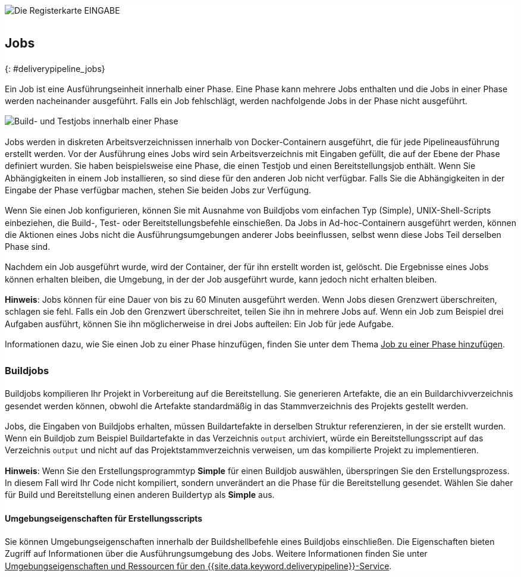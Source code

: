 ![Die Registerkarte EINGABE](./images/input_tab_only_execute.png)

## Jobs
{: #deliverypipeline_jobs}

Ein Job ist eine Ausführungseinheit innerhalb einer Phase. Eine Phase kann mehrere Jobs enthalten und die Jobs in einer Phase werden nacheinander ausgeführt. Falls ein Job fehlschlägt, werden nachfolgende Jobs in der Phase nicht ausgeführt.

![Build- und Testjobs innerhalb einer Phase](./images/jobs.png)

Jobs werden in diskreten Arbeitsverzeichnissen innerhalb von Docker-Containern ausgeführt, die für jede Pipelineausführung erstellt werden. Vor der Ausführung eines Jobs wird sein Arbeitsverzeichnis mit Eingaben gefüllt, die auf der Ebene der Phase definiert wurden. Sie haben beispielsweise eine Phase, die einen Testjob und einen Bereitstellungsjob enthält. Wenn Sie Abhängigkeiten in einem Job installieren, so sind diese für den anderen Job nicht verfügbar. Falls Sie die Abhängigkeiten in der Eingabe der Phase verfügbar machen, stehen Sie beiden Jobs zur Verfügung.

Wenn Sie einen Job konfigurieren, können Sie mit Ausnahme von Buildjobs vom einfachen Typ (Simple), UNIX-Shell-Scripts einbeziehen, die Build-, Test- oder Bereitstellungsbefehle einschießen. Da Jobs in Ad-hoc-Containern ausgeführt werden, können die Aktionen eines Jobs nicht die Ausführungsumgebungen anderer Jobs beeinflussen, selbst wenn diese Jobs Teil derselben Phase sind.

Nachdem ein Job ausgeführt wurde, wird der Container, der für ihn erstellt worden ist, gelöscht. Die Ergebnisse eines Jobs können erhalten bleiben, die Umgebung, in der der Job ausgeführt wurde, kann jedoch nicht erhalten bleiben.

**Hinweis**: Jobs können für eine Dauer von bis zu 60 Minuten ausgeführt werden. Wenn Jobs diesen Grenzwert überschreiten, schlagen sie fehl. Falls ein Job den Grenzwert überschreitet, teilen Sie ihn in mehrere Jobs auf. Wenn ein Job zum Beispiel drei Aufgaben ausführt, können Sie ihn möglicherweise in drei Jobs aufteilen: Ein Job für jede Aufgabe.

Informationen dazu, wie Sie einen Job zu einer Phase hinzufügen, finden Sie unter dem Thema [Job zu einer Phase hinzufügen](./build_deploy.html#deliverypipeline_add_job).

### Buildjobs

Buildjobs kompilieren Ihr Projekt in Vorbereitung auf die Bereitstellung. Sie generieren Artefakte, die an ein Buildarchivverzeichnis gesendet werden können, obwohl die Artefakte standardmäßig in das Stammverzeichnis des Projekts gestellt werden.

Jobs, die Eingaben von Buildjobs erhalten, müssen Buildartefakte in derselben Struktur referenzieren, in der sie erstellt wurden. Wenn ein Buildjob zum Beispiel Buildartefakte in das Verzeichnis `output` archiviert, würde ein Bereitstellungsscript auf das Verzeichnis `output` und nicht auf das Projektstammverzeichnis verweisen, um das kompilierte Projekt zu implementieren.

**Hinweis**: Wenn Sie den Erstellungsprogrammtyp **Simple** für einen Buildjob auswählen, überspringen Sie den Erstellungsprozess. In diesem Fall wird Ihr Code nicht kompiliert, sondern unverändert an die Phase für die Bereitstellung gesendet. Wählen Sie daher für Build und Bereitstellung einen anderen Buildertyp als **Simple** aus.

#### Umgebungseigenschaften für Erstellungsscripts
Sie können Umgebungseigenschaften innerhalb der Buildshellbefehle eines Buildjobs einschließen. Die Eigenschaften bieten Zugriff auf Informationen über die Ausführungsumgebung des Jobs. Weitere Informationen finden Sie unter [Umgebungseigenschaften und Ressourcen für den {{site.data.keyword.deliverypipeline}}-Service](./deploy_var.html).
